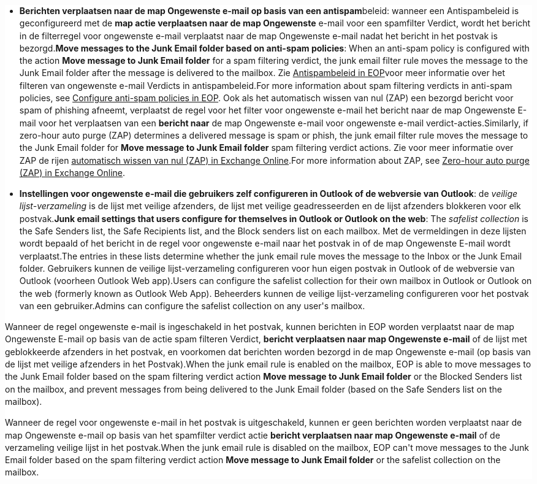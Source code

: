   - <span data-ttu-id="bc96c-110">**Berichten verplaatsen naar de map Ongewenste e-mail op basis van een antispam**beleid: wanneer een Antispambeleid is geconfigureerd met de **map actie verplaatsen naar de map Ongewenste** e-mail voor een spamfilter Verdict, wordt het bericht in de filterregel voor ongewenste e-mail verplaatst naar de map Ongewenste e-mail nadat het bericht in het postvak is bezorgd.</span><span class="sxs-lookup"><span data-stu-id="bc96c-110">**Move messages to the Junk Email folder based on anti-spam policies**: When an anti-spam policy is configured with the action **Move message to Junk Email folder** for a spam filtering verdict, the junk email filter rule moves the message to the Junk Email folder after the message is delivered to the mailbox.</span></span> <span data-ttu-id="bc96c-111">Zie [Antispambeleid in EOP](configure-your-spam-filter-policies.md)voor meer informatie over het filteren van ongewenste e-mail Verdicts in antispambeleid.</span><span class="sxs-lookup"><span data-stu-id="bc96c-111">For more information about spam filtering verdicts in anti-spam policies, see [Configure anti-spam policies in EOP](configure-your-spam-filter-policies.md).</span></span> <span data-ttu-id="bc96c-112">Ook als het automatisch wissen van nul (ZAP) een bezorgd bericht voor spam of phishing afneemt, verplaatst de regel voor het filter voor ongewenste e-mail het bericht naar de map Ongewenste E-mail voor het verplaatsen van een **bericht naar** de map Ongewenste e-mail voor ongewenste e-mail verdict-acties.</span><span class="sxs-lookup"><span data-stu-id="bc96c-112">Similarly, if zero-hour auto purge (ZAP) determines a delivered message is spam or phish, the junk email filter rule moves the message to the Junk Email folder for **Move message to Junk Email folder** spam filtering verdict actions.</span></span> <span data-ttu-id="bc96c-113">Zie voor meer informatie over ZAP de rijen [automatisch wissen van nul (ZAP) in Exchange Online](zero-hour-auto-purge.md).</span><span class="sxs-lookup"><span data-stu-id="bc96c-113">For more information about ZAP, see [Zero-hour auto purge (ZAP) in Exchange Online](zero-hour-auto-purge.md).</span></span>

  - <span data-ttu-id="bc96c-114">**Instellingen voor ongewenste e-mail die gebruikers zelf configureren in Outlook of de webversie van Outlook**: de _veilige lijst-verzameling_ is de lijst met veilige afzenders, de lijst met veilige geadresseerden en de lijst afzenders blokkeren voor elk postvak.</span><span class="sxs-lookup"><span data-stu-id="bc96c-114">**Junk email settings that users configure for themselves in Outlook or Outlook on the web**: The _safelist collection_ is the Safe Senders list, the Safe Recipients list, and the Block senders list on each mailbox.</span></span> <span data-ttu-id="bc96c-115">Met de vermeldingen in deze lijsten wordt bepaald of het bericht in de regel voor ongewenste e-mail naar het postvak in of de map Ongewenste E-mail wordt verplaatst.</span><span class="sxs-lookup"><span data-stu-id="bc96c-115">The entries in these lists determine whether the junk email rule moves the message to the Inbox or the Junk Email folder.</span></span> <span data-ttu-id="bc96c-116">Gebruikers kunnen de veilige lijst-verzameling configureren voor hun eigen postvak in Outlook of de webversie van Outlook (voorheen Outlook Web app).</span><span class="sxs-lookup"><span data-stu-id="bc96c-116">Users can configure the safelist collection for their own mailbox in Outlook or Outlook on the web (formerly known as Outlook Web App).</span></span> <span data-ttu-id="bc96c-117">Beheerders kunnen de veilige lijst-verzameling configureren voor het postvak van een gebruiker.</span><span class="sxs-lookup"><span data-stu-id="bc96c-117">Admins can configure the safelist collection on any user's mailbox.</span></span>

<span data-ttu-id="bc96c-118">Wanneer de regel ongewenste e-mail is ingeschakeld in het postvak, kunnen berichten in EOP worden verplaatst naar de map Ongewenste E-mail op basis van de actie spam filteren Verdict, **bericht verplaatsen naar map Ongewenste e-mail** of de lijst met geblokkeerde afzenders in het postvak, en voorkomen dat berichten worden bezorgd in de map Ongewenste e-mail (op basis van de lijst met veilige afzenders in het Postvak).</span><span class="sxs-lookup"><span data-stu-id="bc96c-118">When the junk email rule is enabled on the mailbox, EOP is able to move messages to the Junk Email folder based on the spam filtering verdict action **Move message to Junk Email folder** or the Blocked Senders list on the mailbox, and prevent messages from being delivered to the Junk Email folder (based on the Safe Senders list on the mailbox).</span></span>

 <span data-ttu-id="bc96c-119">Wanneer de regel voor ongewenste e-mail in het postvak is uitgeschakeld, kunnen er geen berichten worden verplaatst naar de map Ongewenste e-mail op basis van het spamfilter verdict actie **bericht verplaatsen naar map Ongewenste e-mail** of de verzameling veilige lijst in het postvak.</span><span class="sxs-lookup"><span data-stu-id="bc96c-119">When the junk email rule is disabled on the mailbox, EOP can't move messages to the Junk Email folder based on the spam filtering verdict action **Move message to Junk Email folder** or the safelist collection on the mailbox.</span></span>
